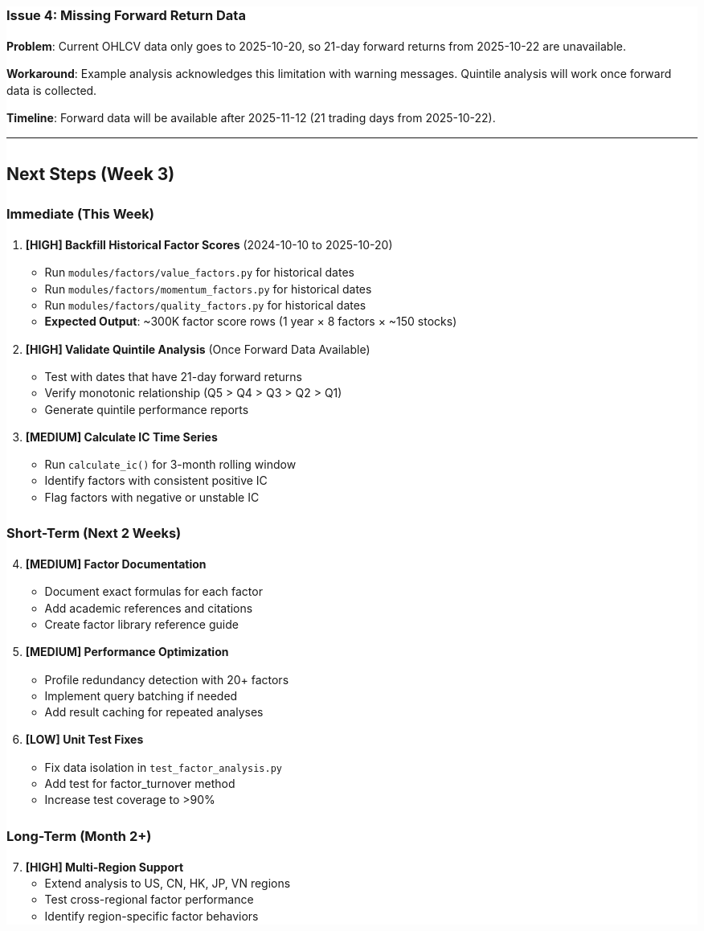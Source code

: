 ### Issue 4: Missing Forward Return Data

**Problem**: Current OHLCV data only goes to 2025-10-20, so 21-day forward returns from 2025-10-22 are unavailable.

**Workaround**: Example analysis acknowledges this limitation with warning messages. Quintile analysis will work once forward data is collected.

**Timeline**: Forward data will be available after 2025-11-12 (21 trading days from 2025-10-22).

---

## Next Steps (Week 3)

### Immediate (This Week)

1. **[HIGH] Backfill Historical Factor Scores** (2024-10-10 to 2025-10-20)
   - Run `modules/factors/value_factors.py` for historical dates
   - Run `modules/factors/momentum_factors.py` for historical dates
   - Run `modules/factors/quality_factors.py` for historical dates
   - **Expected Output**: ~300K factor score rows (1 year × 8 factors × ~150 stocks)

2. **[HIGH] Validate Quintile Analysis** (Once Forward Data Available)
   - Test with dates that have 21-day forward returns
   - Verify monotonic relationship (Q5 > Q4 > Q3 > Q2 > Q1)
   - Generate quintile performance reports

3. **[MEDIUM] Calculate IC Time Series**
   - Run `calculate_ic()` for 3-month rolling window
   - Identify factors with consistent positive IC
   - Flag factors with negative or unstable IC

### Short-Term (Next 2 Weeks)

4. **[MEDIUM] Factor Documentation**
   - Document exact formulas for each factor
   - Add academic references and citations
   - Create factor library reference guide

5. **[MEDIUM] Performance Optimization**
   - Profile redundancy detection with 20+ factors
   - Implement query batching if needed
   - Add result caching for repeated analyses

6. **[LOW] Unit Test Fixes**
   - Fix data isolation in `test_factor_analysis.py`
   - Add test for factor_turnover method
   - Increase test coverage to >90%

### Long-Term (Month 2+)

7. **[HIGH] Multi-Region Support**
   - Extend analysis to US, CN, HK, JP, VN regions
   - Test cross-regional factor performance
   - Identify region-specific factor behaviors
